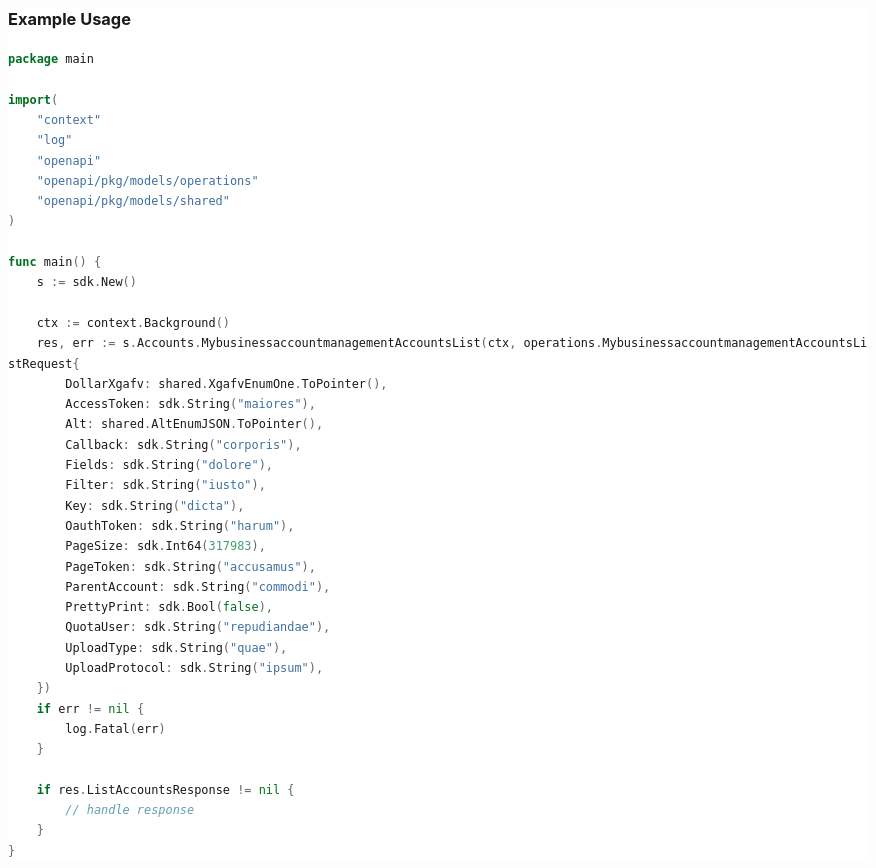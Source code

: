### Example Usage

```go
package main

import(
	"context"
	"log"
	"openapi"
	"openapi/pkg/models/operations"
	"openapi/pkg/models/shared"
)

func main() {
    s := sdk.New()

    ctx := context.Background()
    res, err := s.Accounts.MybusinessaccountmanagementAccountsList(ctx, operations.MybusinessaccountmanagementAccountsListRequest{
        DollarXgafv: shared.XgafvEnumOne.ToPointer(),
        AccessToken: sdk.String("maiores"),
        Alt: shared.AltEnumJSON.ToPointer(),
        Callback: sdk.String("corporis"),
        Fields: sdk.String("dolore"),
        Filter: sdk.String("iusto"),
        Key: sdk.String("dicta"),
        OauthToken: sdk.String("harum"),
        PageSize: sdk.Int64(317983),
        PageToken: sdk.String("accusamus"),
        ParentAccount: sdk.String("commodi"),
        PrettyPrint: sdk.Bool(false),
        QuotaUser: sdk.String("repudiandae"),
        UploadType: sdk.String("quae"),
        UploadProtocol: sdk.String("ipsum"),
    })
    if err != nil {
        log.Fatal(err)
    }

    if res.ListAccountsResponse != nil {
        // handle response
    }
}
```
